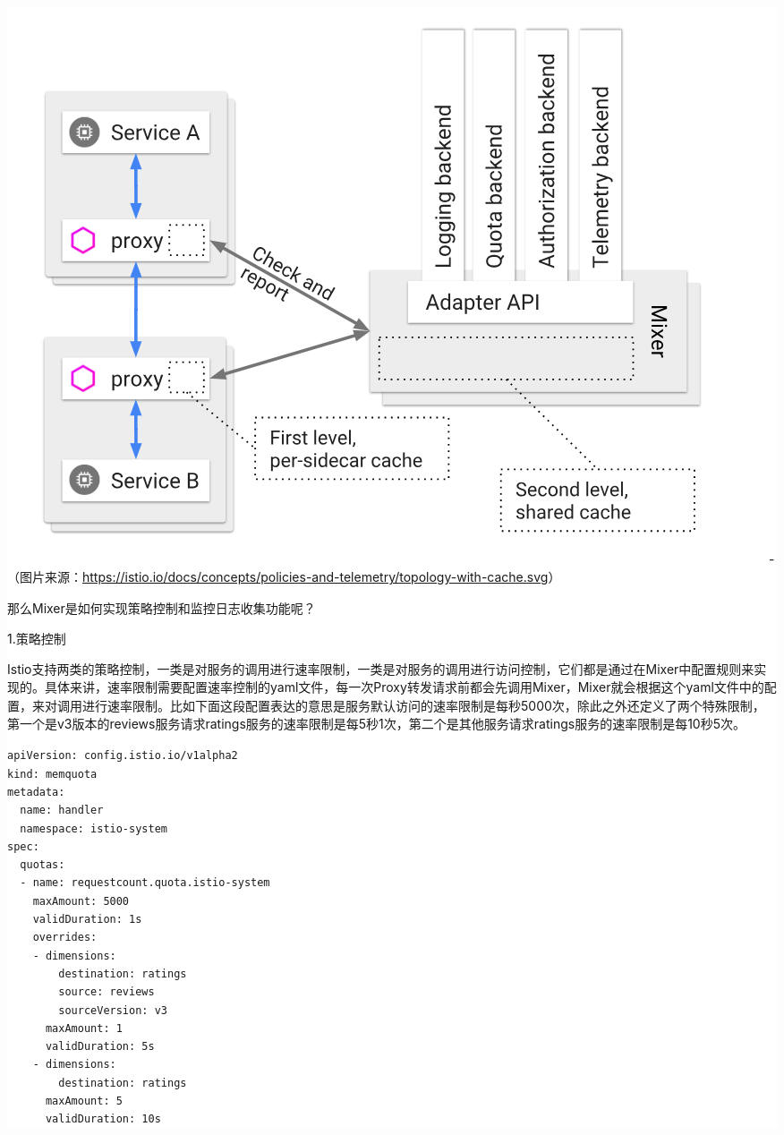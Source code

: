 <p><img src="assets/c5a213195ef50de213bc44b401725772.png" alt="" />-
（图片来源：<a href="https://istio.io/docs/concepts/policies-and-telemetry/topology-with-cache.svg" target="_blank">https://istio.io/docs/concepts/policies-and-telemetry/topology-with-cache.svg</a>）</p>

<p>那么Mixer是如何实现策略控制和监控日志收集功能呢？</p>

<p>1.策略控制</p>

<p>Istio支持两类的策略控制，一类是对服务的调用进行速率限制，一类是对服务的调用进行访问控制，它们都是通过在Mixer中配置规则来实现的。具体来讲，速率限制需要配置速率控制的yaml文件，每一次Proxy转发请求前都会先调用Mixer，Mixer就会根据这个yaml文件中的配置，来对调用进行速率限制。比如下面这段配置表达的意思是服务默认访问的速率限制是每秒5000次，除此之外还定义了两个特殊限制，第一个是v3版本的reviews服务请求ratings服务的速率限制是每5秒1次，第二个是其他服务请求ratings服务的速率限制是每10秒5次。</p>

<pre><code>apiVersion: config.istio.io/v1alpha2
kind: memquota
metadata:
  name: handler
  namespace: istio-system
spec:
  quotas:
  - name: requestcount.quota.istio-system
    maxAmount: 5000
    validDuration: 1s
    overrides:
    - dimensions:
        destination: ratings
        source: reviews
        sourceVersion: v3
      maxAmount: 1
      validDuration: 5s
    - dimensions:
        destination: ratings
      maxAmount: 5
      validDuration: 10s
</code></pre>